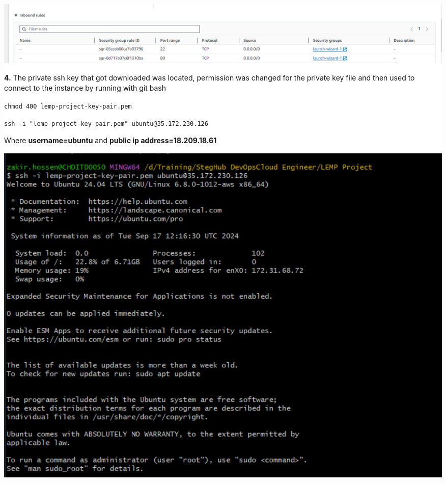 ![Security Rules](./images/port-allow-80-22.png)


__4.__ The private ssh key that got downloaded was located, permission was changed for the private key file and then used to connect to the instance by running with git bash
```
chmod 400 lemp-project-key-pair.pem
```
```
ssh -i "lemp-project-key-pair.pem" ubuntu@35.172.230.126
```
Where __username=ubuntu__ and __public ip address=18.209.18.61__

![Connect to instance](./images/git-bash-connect-to-ssh-1.png)
